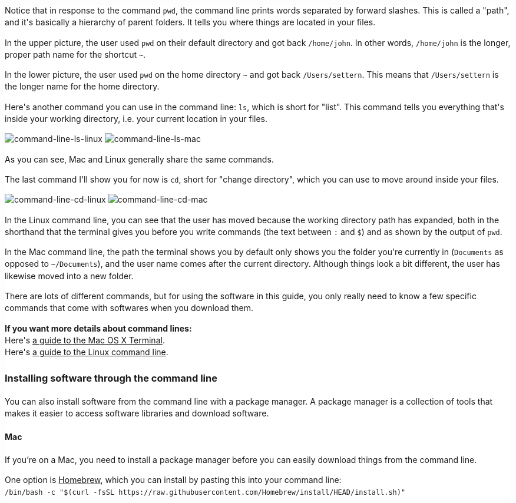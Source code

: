 Notice that in response to the command `pwd`, the command line prints words separated by forward slashes. This is called a "path", and it's basically a hierarchy of parent folders. It tells you where things are located in your files.

In the upper picture, the user used `pwd` on their default directory and got back `/home/john`. In other words, `/home/john` is the longer, proper path name for the shortcut `~`.

In the lower picture, the user used `pwd` on the home directory `~` and got back `/Users/settern`. This means that `/Users/settern` is the longer name for the home directory.

Here's another command you can use in the command line: `ls`, which is short for "list". This command tells you everything that's inside your working directory, i.e. your current location in your files.

![command-line-ls-linux](https://www.linuxjournal.com/sites/default/files/styles/max_1300x1300/public/u%5Buid%5D/command-line-syntax-example.png)
![command-line-ls-mac](https://www.macworld.com/wp-content/uploads/2021/06/terminal-macos-big-sur-1-2.jpg?quality=50&strip=all&w=1024)

As you can see, Mac and Linux generally share the same commands.

The last command I'll show you for now is `cd`, short for "change directory", which you can use to move around inside your files.

![command-line-cd-linux](https://www.linuxjournal.com/sites/default/files/styles/max_1300x1300/public/u%5Buid%5D/cd-command.png)
![command-line-cd-mac](https://cdn.macpaw.com/uploads/images/Screen%20Shot%202018-10-17%20at%2018.14.23.png)

In the Linux command line, you can see that the user has moved because the working directory path has expanded, both in the shorthand that the terminal gives you before you write commands (the text between `:` and `$`) and as shown by the output of `pwd`.

In the Mac command line, the path the terminal shows you by default only shows you the folder you're currently in (`Documents` as opposed to `~/Documents`), and the user name comes after the current directory. Although things look a bit different, the user has likewise moved into a new folder.

There are lots of different commands, but for using the software in this guide, you only really need to know a few specific commands that come with softwares when you download them.

**If you want more details about command lines:**
\
Here's [a guide to the Mac OS X Terminal](https://www.imore.com/how-use-terminal-mac-when-you-have-no-idea-where-start).
\
Here's [a guide to the Linux command line](https://www.linuxjournal.com/content/linux-command-line-interface-introduction-guide).

### Installing software through the command line
You can also install software from the command line with a package manager. A package manager is a collection of tools that makes it easier to access software libraries and download software.

#### Mac
If you’re on a Mac, you need to install a package manager before you can easily download things from the command line.

One option is [Homebrew](https://brew.sh/), which you can install by pasting this into your command line:
\
`/bin/bash -c "$(curl -fsSL https://raw.githubusercontent.com/Homebrew/install/HEAD/install.sh)"`
